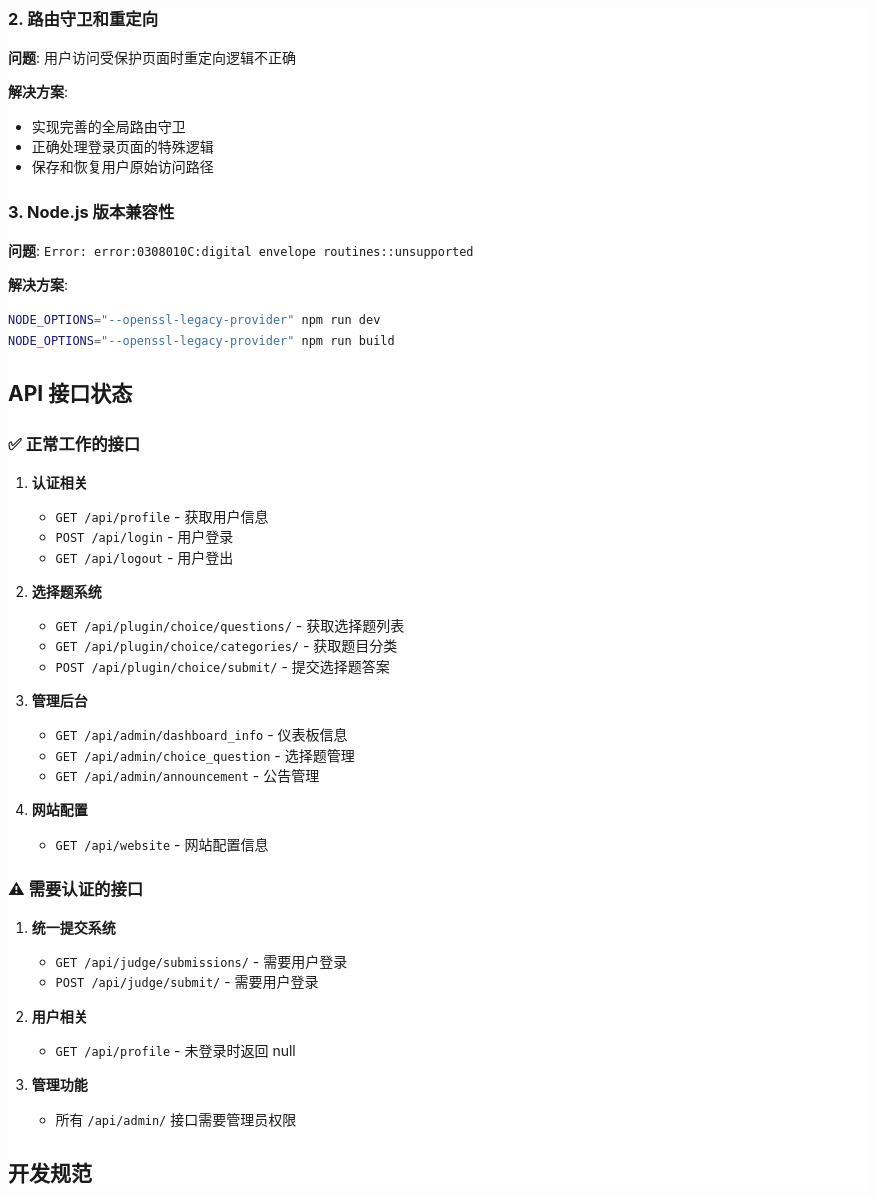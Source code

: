 ### 2. 路由守卫和重定向

**问题**: 用户访问受保护页面时重定向逻辑不正确

**解决方案**:
- 实现完善的全局路由守卫
- 正确处理登录页面的特殊逻辑
- 保存和恢复用户原始访问路径

### 3. Node.js 版本兼容性

**问题**: `Error: error:0308010C:digital envelope routines::unsupported`

**解决方案**:
```bash
NODE_OPTIONS="--openssl-legacy-provider" npm run dev
NODE_OPTIONS="--openssl-legacy-provider" npm run build
```

## API 接口状态

### ✅ 正常工作的接口

1. **认证相关**
   - `GET /api/profile` - 获取用户信息
   - `POST /api/login` - 用户登录
   - `GET /api/logout` - 用户登出

2. **选择题系统**
   - `GET /api/plugin/choice/questions/` - 获取选择题列表
   - `GET /api/plugin/choice/categories/` - 获取题目分类
   - `POST /api/plugin/choice/submit/` - 提交选择题答案

3. **管理后台**
   - `GET /api/admin/dashboard_info` - 仪表板信息
   - `GET /api/admin/choice_question` - 选择题管理
   - `GET /api/admin/announcement` - 公告管理

4. **网站配置**
   - `GET /api/website` - 网站配置信息

### ⚠️ 需要认证的接口

1. **统一提交系统**
   - `GET /api/judge/submissions/` - 需要用户登录
   - `POST /api/judge/submit/` - 需要用户登录

2. **用户相关**
   - `GET /api/profile` - 未登录时返回 null

3. **管理功能**
   - 所有 `/api/admin/` 接口需要管理员权限

## 开发规范
